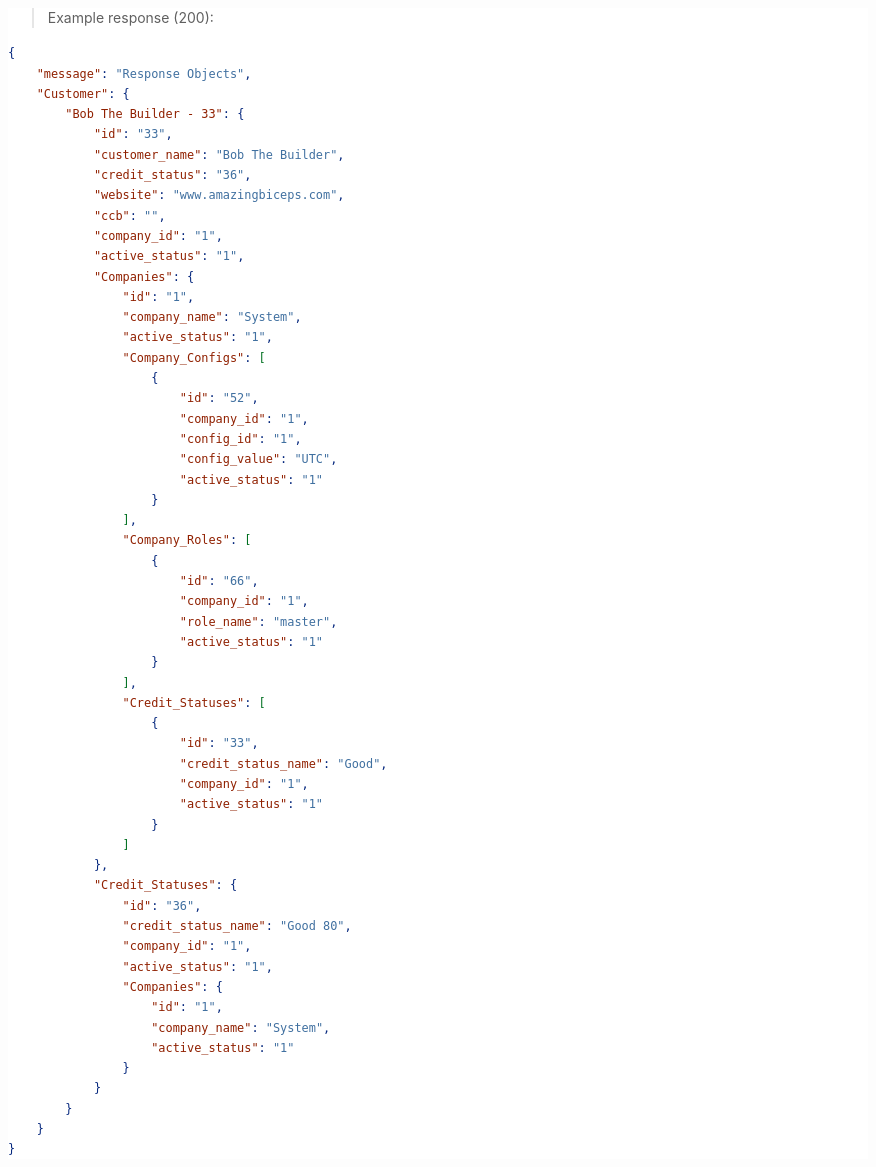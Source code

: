 
> Example response (200):

```json
{
    "message": "Response Objects",
    "Customer": {
        "Bob The Builder - 33": {
            "id": "33",
            "customer_name": "Bob The Builder",
            "credit_status": "36",
            "website": "www.amazingbiceps.com",
            "ccb": "",
            "company_id": "1",
            "active_status": "1",
            "Companies": {
                "id": "1",
                "company_name": "System",
                "active_status": "1",
                "Company_Configs": [
                    {
                        "id": "52",
                        "company_id": "1",
                        "config_id": "1",
                        "config_value": "UTC",
                        "active_status": "1"
                    }
                ],
                "Company_Roles": [
                    {
                        "id": "66",
                        "company_id": "1",
                        "role_name": "master",
                        "active_status": "1"
                    }
                ],
                "Credit_Statuses": [
                    {
                        "id": "33",
                        "credit_status_name": "Good",
                        "company_id": "1",
                        "active_status": "1"
                    }
                ]
            },
            "Credit_Statuses": {
                "id": "36",
                "credit_status_name": "Good 80",
                "company_id": "1",
                "active_status": "1",
                "Companies": {
                    "id": "1",
                    "company_name": "System",
                    "active_status": "1"
                }
            }
        }
    }
}
```
